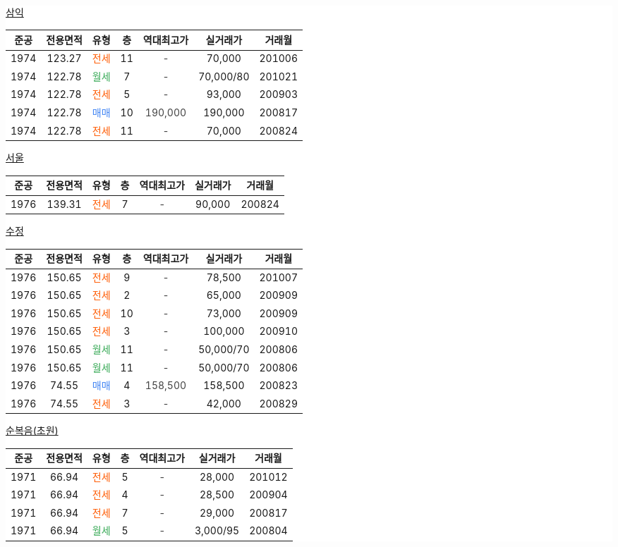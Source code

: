 [삼익](https://search.naver.com/search.naver?query=%EC%84%9C%EC%9A%B8%ED%8A%B9%EB%B3%84%EC%8B%9C+%EC%98%81%EB%93%B1%ED%8F%AC%EA%B5%AC+%EC%97%AC%EC%9D%98%EB%8F%84%EB%8F%99+%EC%82%BC%EC%9D%B5)

|준공|전용면적|유형|층|역대최고가|실거래가|거래월|
|:---:|:---:|:---:|:---:|:---:|:---:|:---:|
|1974|123.27|<span style="color:#ff5a00">전세</span>|11|<span style="color:#444444">-</span>|70,000|201006|
|1974|122.78|<span style="color:#34a853">월세</span>|7|<span style="color:#444444">-</span>|70,000/80|201021|
|1974|122.78|<span style="color:#ff5a00">전세</span>|5|<span style="color:#444444">-</span>|93,000|200903|
|1974|122.78|<span style="color:#4285f3">매매</span>|10|<span style="color:#444444">190,000</span>|190,000|200817|
|1974|122.78|<span style="color:#ff5a00">전세</span>|11|<span style="color:#444444">-</span>|70,000|200824|

[서울](https://search.naver.com/search.naver?query=%EC%84%9C%EC%9A%B8%ED%8A%B9%EB%B3%84%EC%8B%9C+%EC%98%81%EB%93%B1%ED%8F%AC%EA%B5%AC+%EC%97%AC%EC%9D%98%EB%8F%84%EB%8F%99+%EC%84%9C%EC%9A%B8)

|준공|전용면적|유형|층|역대최고가|실거래가|거래월|
|:---:|:---:|:---:|:---:|:---:|:---:|:---:|
|1976|139.31|<span style="color:#ff5a00">전세</span>|7|<span style="color:#444444">-</span>|90,000|200824|

[수정](https://search.naver.com/search.naver?query=%EC%84%9C%EC%9A%B8%ED%8A%B9%EB%B3%84%EC%8B%9C+%EC%98%81%EB%93%B1%ED%8F%AC%EA%B5%AC+%EC%97%AC%EC%9D%98%EB%8F%84%EB%8F%99+%EC%88%98%EC%A0%95)

|준공|전용면적|유형|층|역대최고가|실거래가|거래월|
|:---:|:---:|:---:|:---:|:---:|:---:|:---:|
|1976|150.65|<span style="color:#ff5a00">전세</span>|9|<span style="color:#444444">-</span>|78,500|201007|
|1976|150.65|<span style="color:#ff5a00">전세</span>|2|<span style="color:#444444">-</span>|65,000|200909|
|1976|150.65|<span style="color:#ff5a00">전세</span>|10|<span style="color:#444444">-</span>|73,000|200909|
|1976|150.65|<span style="color:#ff5a00">전세</span>|3|<span style="color:#444444">-</span>|100,000|200910|
|1976|150.65|<span style="color:#34a853">월세</span>|11|<span style="color:#444444">-</span>|50,000/70|200806|
|1976|150.65|<span style="color:#34a853">월세</span>|11|<span style="color:#444444">-</span>|50,000/70|200806|
|1976|74.55|<span style="color:#4285f3">매매</span>|4|<span style="color:#444444">158,500</span>|158,500|200823|
|1976|74.55|<span style="color:#ff5a00">전세</span>|3|<span style="color:#444444">-</span>|42,000|200829|

[순복음(초원)](https://search.naver.com/search.naver?query=%EC%84%9C%EC%9A%B8%ED%8A%B9%EB%B3%84%EC%8B%9C+%EC%98%81%EB%93%B1%ED%8F%AC%EA%B5%AC+%EC%97%AC%EC%9D%98%EB%8F%84%EB%8F%99+%EC%88%9C%EB%B3%B5%EC%9D%8C%28%EC%B4%88%EC%9B%90%29)

|준공|전용면적|유형|층|역대최고가|실거래가|거래월|
|:---:|:---:|:---:|:---:|:---:|:---:|:---:|
|1971|66.94|<span style="color:#ff5a00">전세</span>|5|<span style="color:#444444">-</span>|28,000|201012|
|1971|66.94|<span style="color:#ff5a00">전세</span>|4|<span style="color:#444444">-</span>|28,500|200904|
|1971|66.94|<span style="color:#ff5a00">전세</span>|7|<span style="color:#444444">-</span>|29,000|200817|
|1971|66.94|<span style="color:#34a853">월세</span>|5|<span style="color:#444444">-</span>|3,000/95|200804|
